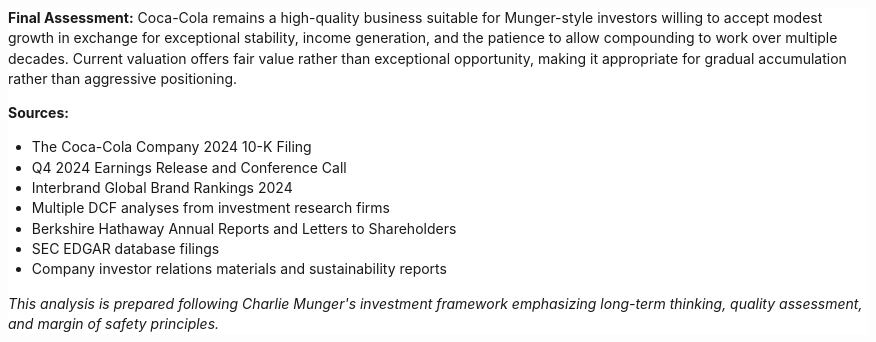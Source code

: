 **Final Assessment:** Coca-Cola remains a high-quality business suitable for Munger-style investors willing to accept modest growth in exchange for exceptional stability, income generation, and the patience to allow compounding to work over multiple decades. Current valuation offers fair value rather than exceptional opportunity, making it appropriate for gradual accumulation rather than aggressive positioning.

**Sources:**
- The Coca-Cola Company 2024 10-K Filing
- Q4 2024 Earnings Release and Conference Call
- Interbrand Global Brand Rankings 2024
- Multiple DCF analyses from investment research firms
- Berkshire Hathaway Annual Reports and Letters to Shareholders
- SEC EDGAR database filings
- Company investor relations materials and sustainability reports

*This analysis is prepared following Charlie Munger's investment framework emphasizing long-term thinking, quality assessment, and margin of safety principles.*